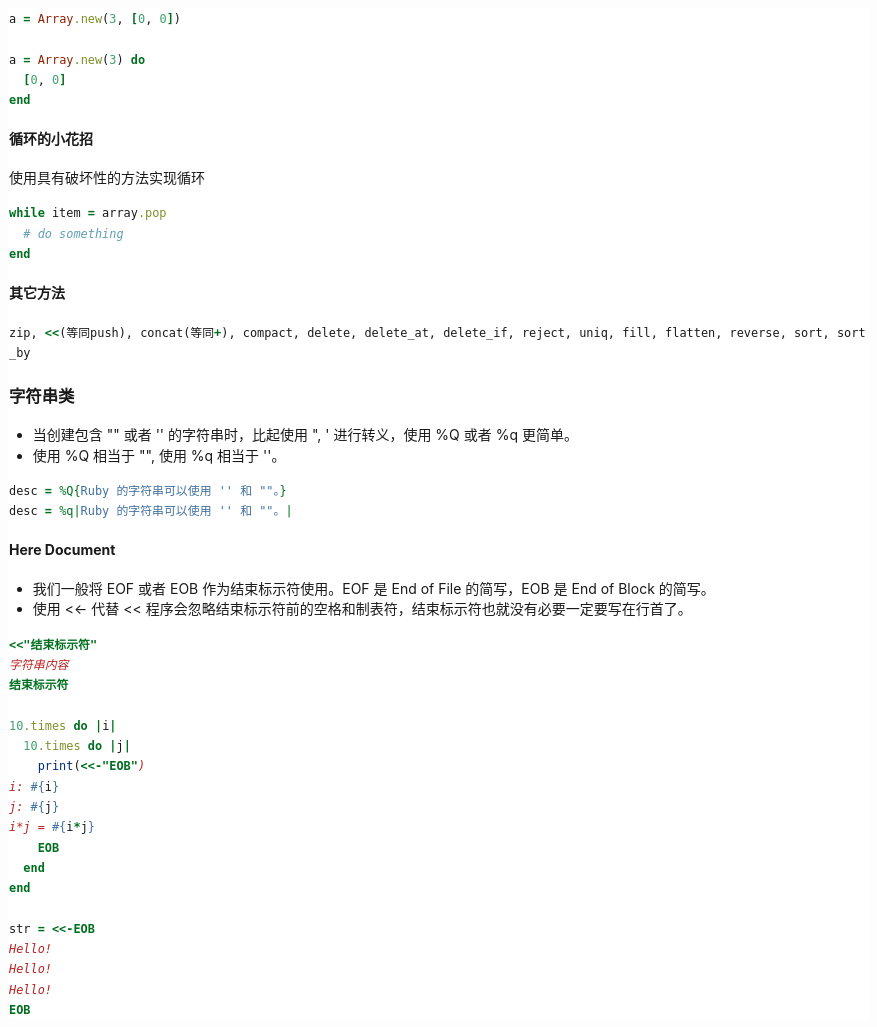 ```ruby
a = Array.new(3, [0, 0])

a = Array.new(3) do
  [0, 0]
end
```

#### 循环的小花招

使用具有破坏性的方法实现循环

```ruby
while item = array.pop
  # do something
end
```

#### 其它方法

```ruby
zip, <<(等同push), concat(等同+), compact, delete, delete_at, delete_if, reject, uniq, fill, flatten, reverse, sort, sort_by
```

### 字符串类

* 当创建包含 "" 或者 '' 的字符串时，比起使用 \", \' 进行转义，使用 %Q 或者 %q 更简单。
* 使用 %Q 相当于 "", 使用 %q 相当于 ''。

```ruby
desc = %Q{Ruby 的字符串可以使用 '' 和 ""。}
desc = %q|Ruby 的字符串可以使用 '' 和 ""。|
```

#### Here Document

* 我们一般将 EOF 或者 EOB 作为结束标示符使用。EOF 是 End of File 的简写，EOB 是 End of Block 的简写。
* 使用 <<- 代替 << 程序会忽略结束标示符前的空格和制表符，结束标示符也就没有必要一定要写在行首了。

```ruby
<<"结束标示符"
字符串内容
结束标示符

10.times do |i|
  10.times do |j|
    print(<<-"EOB")
i: #{i}
j: #{j}
i*j = #{i*j}
    EOB
  end
end

str = <<-EOB
Hello!
Hello!
Hello!
EOB
```
